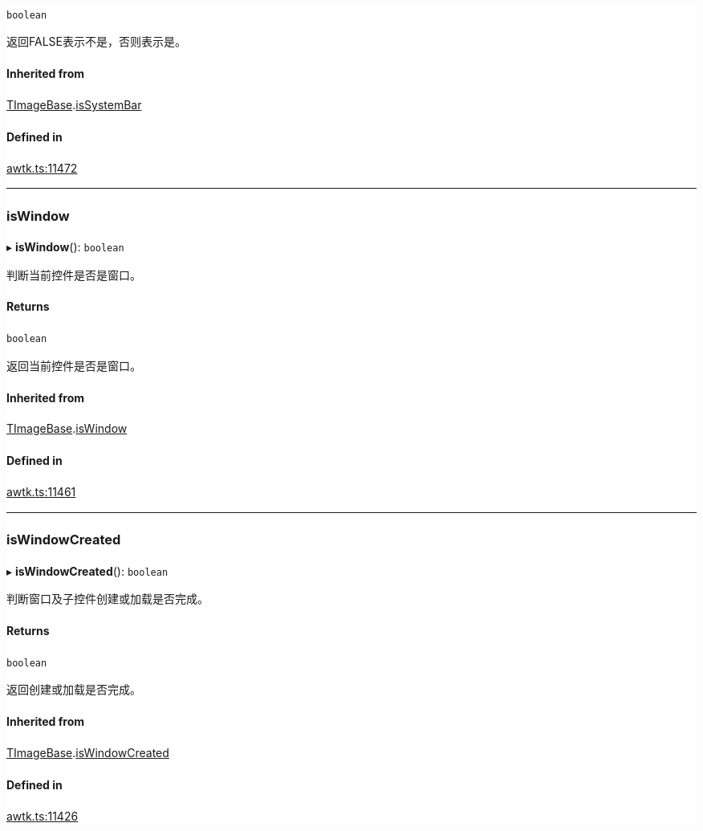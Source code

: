 `boolean`

返回FALSE表示不是，否则表示是。

#### Inherited from

[TImageBase](TImageBase.md).[isSystemBar](TImageBase.md#issystembar)

#### Defined in

[awtk.ts:11472](https://github.com/zlgopen/awtk-binding/blob/c57d9273/tools/code_gen/js/output/awtk.ts#L11472)

___

### isWindow

▸ **isWindow**(): `boolean`

判断当前控件是否是窗口。

#### Returns

`boolean`

返回当前控件是否是窗口。

#### Inherited from

[TImageBase](TImageBase.md).[isWindow](TImageBase.md#iswindow)

#### Defined in

[awtk.ts:11461](https://github.com/zlgopen/awtk-binding/blob/c57d9273/tools/code_gen/js/output/awtk.ts#L11461)

___

### isWindowCreated

▸ **isWindowCreated**(): `boolean`

判断窗口及子控件创建或加载是否完成。

#### Returns

`boolean`

返回创建或加载是否完成。

#### Inherited from

[TImageBase](TImageBase.md).[isWindowCreated](TImageBase.md#iswindowcreated)

#### Defined in

[awtk.ts:11426](https://github.com/zlgopen/awtk-binding/blob/c57d9273/tools/code_gen/js/output/awtk.ts#L11426)
